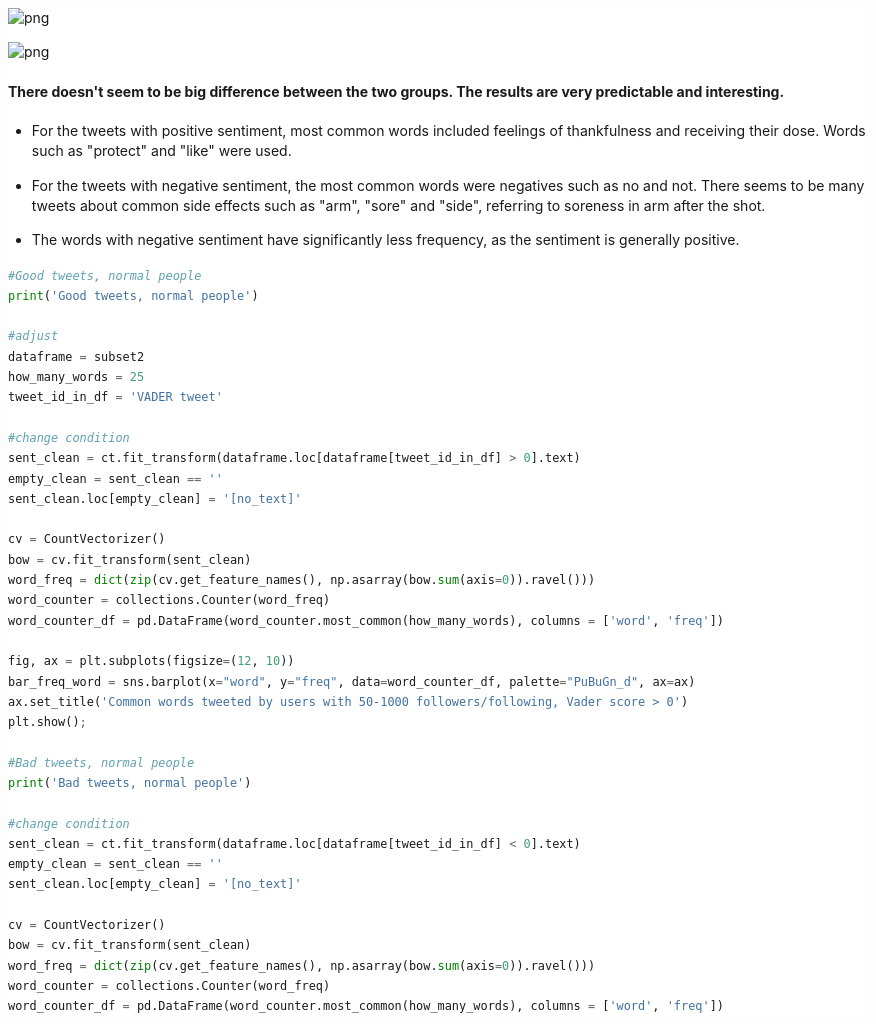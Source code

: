 
    
![png](output_48_0.png)
    



    
![png](output_48_1.png)
    


#### There doesn't seem to be big difference between the two groups. The results are very predictable and interesting.

- For the tweets with positive sentiment, most common words included feelings of thankfulness and receiving their dose. Words such as "protect" and "like" were used.

- For the tweets with negative sentiment, the most common words were negatives such as no and not. There seems to be many tweets about common side effects such as "arm", "sore" and "side", referring to soreness in arm after the shot.

- The words with negative sentiment have significantly less frequency, as the sentiment is generally positive.






```python
#Good tweets, normal people
print('Good tweets, normal people')

#adjust
dataframe = subset2
how_many_words = 25
tweet_id_in_df = 'VADER tweet'

#change condition
sent_clean = ct.fit_transform(dataframe.loc[dataframe[tweet_id_in_df] > 0].text)
empty_clean = sent_clean == ''
sent_clean.loc[empty_clean] = '[no_text]'

cv = CountVectorizer()
bow = cv.fit_transform(sent_clean)
word_freq = dict(zip(cv.get_feature_names(), np.asarray(bow.sum(axis=0)).ravel()))
word_counter = collections.Counter(word_freq)
word_counter_df = pd.DataFrame(word_counter.most_common(how_many_words), columns = ['word', 'freq'])

fig, ax = plt.subplots(figsize=(12, 10))
bar_freq_word = sns.barplot(x="word", y="freq", data=word_counter_df, palette="PuBuGn_d", ax=ax)
ax.set_title('Common words tweeted by users with 50-1000 followers/following, Vader score > 0')
plt.show();

#Bad tweets, normal people
print('Bad tweets, normal people')

#change condition
sent_clean = ct.fit_transform(dataframe.loc[dataframe[tweet_id_in_df] < 0].text)
empty_clean = sent_clean == ''
sent_clean.loc[empty_clean] = '[no_text]'

cv = CountVectorizer()
bow = cv.fit_transform(sent_clean)
word_freq = dict(zip(cv.get_feature_names(), np.asarray(bow.sum(axis=0)).ravel()))
word_counter = collections.Counter(word_freq)
word_counter_df = pd.DataFrame(word_counter.most_common(how_many_words), columns = ['word', 'freq'])

```